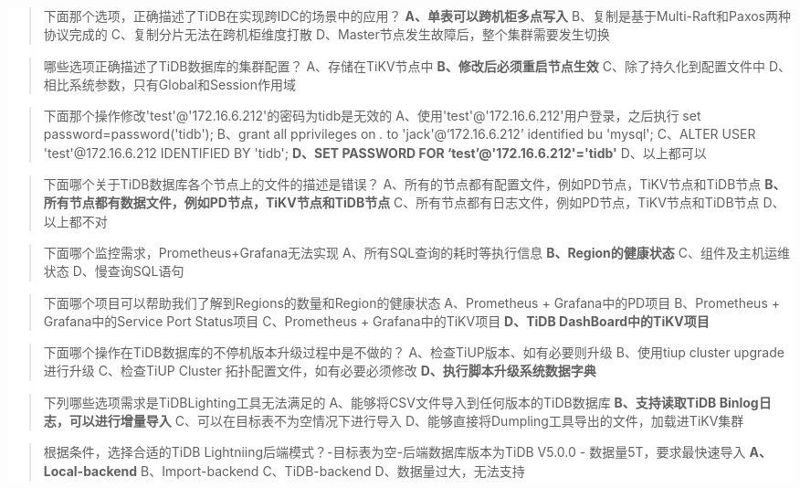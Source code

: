 > 下面那个选项，正确描述了TiDB在实现跨IDC的场景中的应用？
> **A、单表可以跨机柜多点写入**
> B、复制是基于Multi-Raft和Paxos两种协议完成的
> C、复制分片无法在跨机柜维度打散
> D、Master节点发生故障后，整个集群需要发生切换

> 哪些选项正确描述了TiDB数据库的集群配置？
> A、存储在TiKV节点中
> **B、修改后必须重启节点生效**
> C、除了持久化到配置文件中
> D、相比系统参数，只有Global和Session作用域

> 下面那个操作修改'test'@'172.16.6.212'的密码为tidb是无效的
> A、使用'test'@'172.16.6.212'用户登录，之后执行 set password=password('tidb');
> B、grant all pprivileges on *.* to 'jack'@‘172.16.6.212’ identified bu 'mysql';
> C、ALTER USER 'test'@172.16.6.212 IDENTIFIED BY 'tidb';
> **D、SET PASSWORD FOR ‘test’@'172.16.6.212'='tidb'**
> D、以上都可以

> 下面哪个关于TiDB数据库各个节点上的文件的描述是错误？
> A、所有的节点都有配置文件，例如PD节点，TiKV节点和TiDB节点
> **B、所有节点都有数据文件，例如PD节点，TiKV节点和TiDB节点**
> C、所有节点都有日志文件，例如PD节点，TiKV节点和TiDB节点
> D、以上都不对

> 下面哪个监控需求，Prometheus+Grafana无法实现
> A、所有SQL查询的耗时等执行信息
> **B、Region的健康状态**
> C、组件及主机运维状态
> D、慢查询SQL语句

> 下面哪个项目可以帮助我们了解到Regions的数量和Region的健康状态
> A、Prometheus + Grafana中的PD项目
> B、Prometheus + Grafana中的Service Port Status项目
> C、Prometheus + Grafana中的TiKV项目
> **D、TiDB DashBoard中的TiKV项目**

> 下面哪个操作在TiDB数据库的不停机版本升级过程中是不做的？
> A、检查TiUP版本、如有必要则升级
> B、使用tiup cluster upgrade 进行升级
> C、检查TiUP Cluster 拓扑配置文件，如有必要必须修改
> **D、执行脚本升级系统数据字典**

> 下列哪些选项需求是TiDBLighting工具无法满足的
> A、能够将CSV文件导入到任何版本的TiDB数据库
> **B、支持读取TiDB Binlog日志，可以进行增量导入**
> C、可以在目标表不为空情况下进行导入
> D、能够直接将Dumpling工具导出的文件，加载进TiKV集群

> 根据条件，选择合适的TiDB Lightniing后端模式？-目标表为空-后端数据库版本为TiDB V5.0.0 - 数据量5T，要求最快速导入
> **A、Local-backend**
> B、Import-backend
> C、TiDB-backend
> D、数据量过大，无法支持
